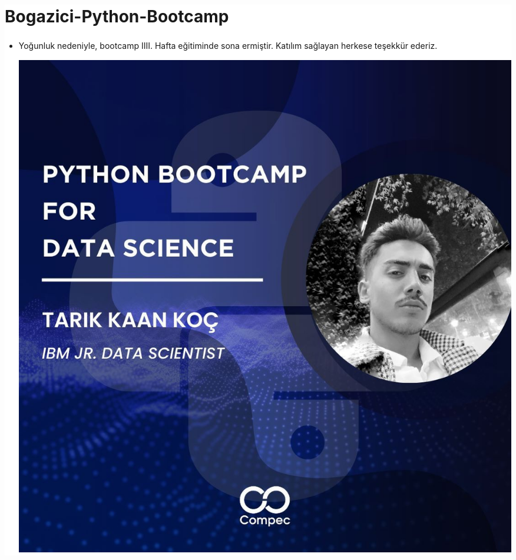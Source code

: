 # Bogazici-Python-Bootcamp

* Yoğunluk nedeniyle, bootcamp IIII. Hafta eğitiminde sona ermiştir. Katılım sağlayan herkese teşekkür ederiz. 

  <img src="https://github.com/TarikKaanKoc/Bogazici-Python-Bootcamp/blob/main/bouimage.jpeg" width="100%"/>
